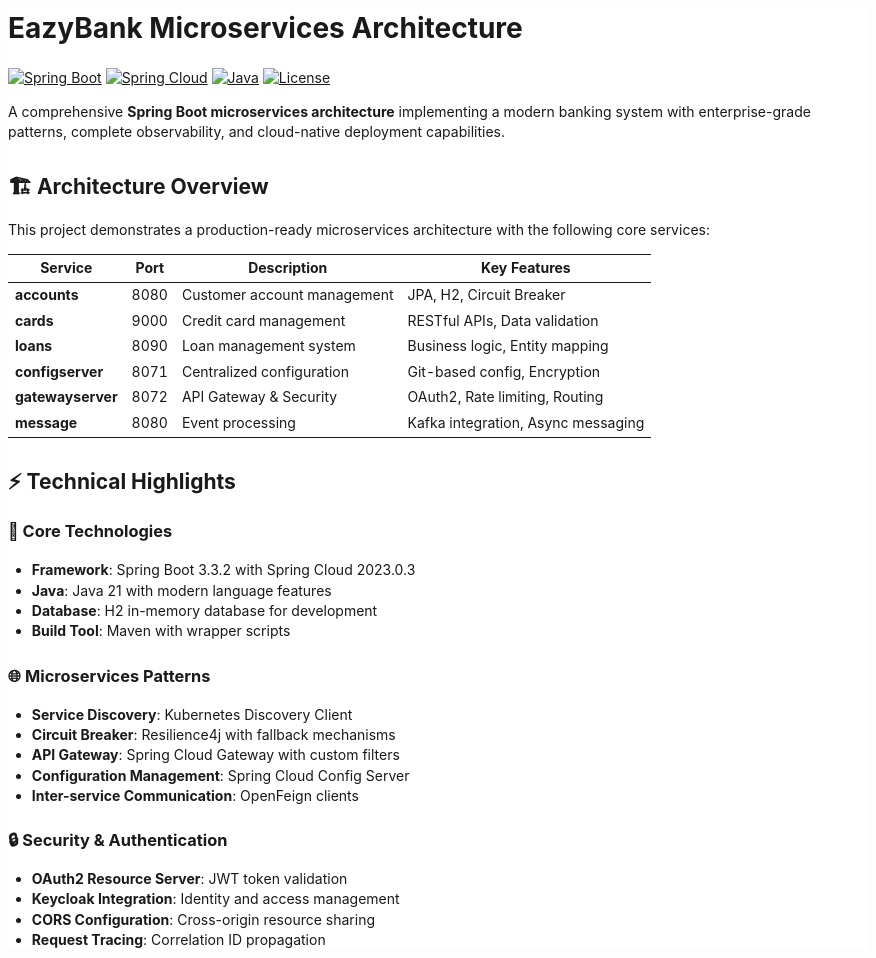 # EazyBank Microservices Architecture

[![Spring Boot](https://img.shields.io/badge/Spring%20Boot-3.3.2-brightgreen.svg)](https://spring.io/projects/spring-boot)
[![Spring Cloud](https://img.shields.io/badge/Spring%20Cloud-2023.0.3-blue.svg)](https://spring.io/projects/spring-cloud)
[![Java](https://img.shields.io/badge/Java-21-orange.svg)](https://openjdk.org/)
[![License](https://img.shields.io/badge/License-MIT-yellow.svg)](LICENSE)

A comprehensive **Spring Boot microservices architecture** implementing a modern banking system with enterprise-grade patterns, complete observability, and cloud-native deployment capabilities.

## 🏗️ Architecture Overview

This project demonstrates a production-ready microservices architecture with the following core services:

| Service | Port | Description | Key Features |
|---------|------|-------------|--------------|
| **accounts** | 8080 | Customer account management | JPA, H2, Circuit Breaker |
| **cards** | 9000 | Credit card management | RESTful APIs, Data validation |
| **loans** | 8090 | Loan management system | Business logic, Entity mapping |
| **configserver** | 8071 | Centralized configuration | Git-based config, Encryption |
| **gatewayserver** | 8072 | API Gateway & Security | OAuth2, Rate limiting, Routing |
| **message** | 8080 | Event processing | Kafka integration, Async messaging |

## ⚡ Technical Highlights

### 🔧 Core Technologies
- **Framework**: Spring Boot 3.3.2 with Spring Cloud 2023.0.3
- **Java**: Java 21 with modern language features
- **Database**: H2 in-memory database for development
- **Build Tool**: Maven with wrapper scripts

### 🌐 Microservices Patterns
- **Service Discovery**: Kubernetes Discovery Client
- **Circuit Breaker**: Resilience4j with fallback mechanisms
- **API Gateway**: Spring Cloud Gateway with custom filters
- **Configuration Management**: Spring Cloud Config Server
- **Inter-service Communication**: OpenFeign clients

### 🔒 Security & Authentication
- **OAuth2 Resource Server**: JWT token validation
- **Keycloak Integration**: Identity and access management
- **CORS Configuration**: Cross-origin resource sharing
- **Request Tracing**: Correlation ID propagation
